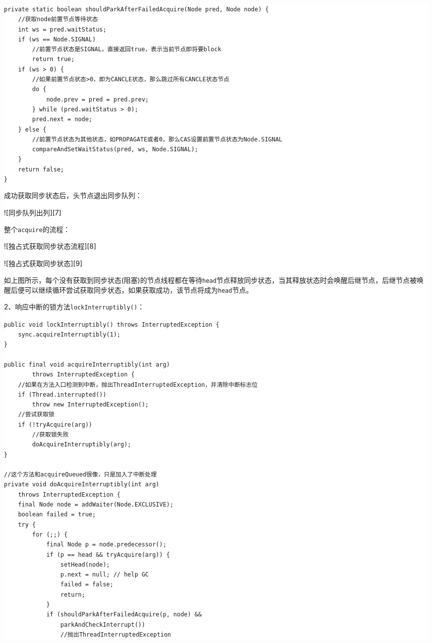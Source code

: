     private static boolean shouldParkAfterFailedAcquire(Node pred, Node node) {
        //获取node前置节点等待状态
        int ws = pred.waitStatus;
        if (ws == Node.SIGNAL)
            //前置节点状态是SIGNAL，直接返回true，表示当前节点即将要block
            return true;
        if (ws > 0) {
            //如果前置节点状态>0，即为CANCLE状态，那么跳过所有CANCLE状态节点
            do {
                node.prev = pred = pred.prev;
            } while (pred.waitStatus > 0);
            pred.next = node;
        } else {
            //前置节点状态为其他状态，如PROPAGATE或者0，那么CAS设置前置节点状态为Node.SIGNAL
            compareAndSetWaitStatus(pred, ws, Node.SIGNAL);
        }
        return false;
    }

成功获取同步状态后，头节点退出同步队列：

![同步队列出列][7]

整个`acquire`的流程：

![独占式获取同步状态流程][8]

![独占式获取同步状态][9]

如上图所示，每个没有获取到同步状态(阻塞)的节点线程都在等待`head`节点释放同步状态，当其释放状态时会唤醒后继节点，后继节点被唤醒后便可以继续循环尝试获取同步状态，如果获取成功，该节点将成为`head`节点。

2、响应中断的锁方法`lockInterruptibly()`：

    public void lockInterruptibly() throws InterruptedException {
        sync.acquireInterruptibly(1);
    }
    
    public final void acquireInterruptibly(int arg)
            throws InterruptedException {
        //如果在方法入口检测到中断，抛出ThreadInterruptedException，并清除中断标志位          
        if (Thread.interrupted())
            throw new InterruptedException();
        //尝试获取锁
        if (!tryAcquire(arg))
            //获取锁失败
            doAcquireInterruptibly(arg);
    }
    
    //这个方法和acquireQueued很像，只是加入了中断处理
    private void doAcquireInterruptibly(int arg)
        throws InterruptedException {
        final Node node = addWaiter(Node.EXCLUSIVE);
        boolean failed = true;
        try {
            for (;;) {
                final Node p = node.predecessor();
                if (p == head && tryAcquire(arg)) {
                    setHead(node);
                    p.next = null; // help GC
                    failed = false;
                    return;
                }
                if (shouldParkAfterFailedAcquire(p, node) &&
                    parkAndCheckInterrupt())
                    //抛出ThreadInterruptedException